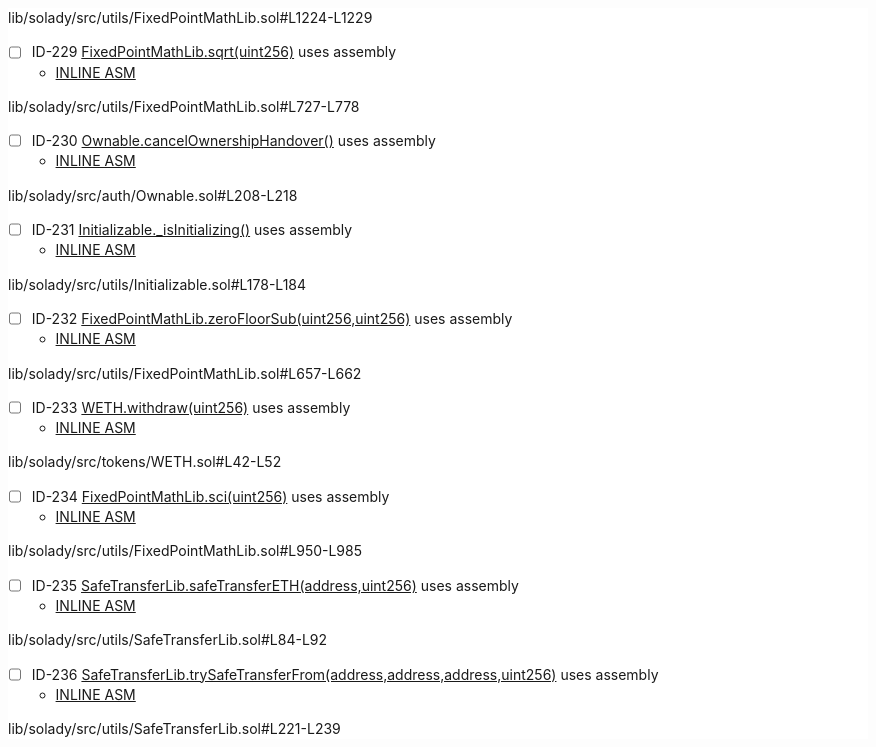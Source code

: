 lib/solady/src/utils/FixedPointMathLib.sol#L1224-L1229


 - [ ] ID-229
[FixedPointMathLib.sqrt(uint256)](lib/solady/src/utils/FixedPointMathLib.sol#L727-L778) uses assembly
	- [INLINE ASM](lib/solady/src/utils/FixedPointMathLib.sol#L729-L777)

lib/solady/src/utils/FixedPointMathLib.sol#L727-L778


 - [ ] ID-230
[Ownable.cancelOwnershipHandover()](lib/solady/src/auth/Ownable.sol#L208-L218) uses assembly
	- [INLINE ASM](lib/solady/src/auth/Ownable.sol#L210-L217)

lib/solady/src/auth/Ownable.sol#L208-L218


 - [ ] ID-231
[Initializable._isInitializing()](lib/solady/src/utils/Initializable.sol#L178-L184) uses assembly
	- [INLINE ASM](lib/solady/src/utils/Initializable.sol#L181-L183)

lib/solady/src/utils/Initializable.sol#L178-L184


 - [ ] ID-232
[FixedPointMathLib.zeroFloorSub(uint256,uint256)](lib/solady/src/utils/FixedPointMathLib.sol#L657-L662) uses assembly
	- [INLINE ASM](lib/solady/src/utils/FixedPointMathLib.sol#L659-L661)

lib/solady/src/utils/FixedPointMathLib.sol#L657-L662


 - [ ] ID-233
[WETH.withdraw(uint256)](lib/solady/src/tokens/WETH.sol#L42-L52) uses assembly
	- [INLINE ASM](lib/solady/src/tokens/WETH.sol#L45-L51)

lib/solady/src/tokens/WETH.sol#L42-L52


 - [ ] ID-234
[FixedPointMathLib.sci(uint256)](lib/solady/src/utils/FixedPointMathLib.sol#L950-L985) uses assembly
	- [INLINE ASM](lib/solady/src/utils/FixedPointMathLib.sol#L952-L984)

lib/solady/src/utils/FixedPointMathLib.sol#L950-L985


 - [ ] ID-235
[SafeTransferLib.safeTransferETH(address,uint256)](lib/solady/src/utils/SafeTransferLib.sol#L84-L92) uses assembly
	- [INLINE ASM](lib/solady/src/utils/SafeTransferLib.sol#L86-L91)

lib/solady/src/utils/SafeTransferLib.sol#L84-L92


 - [ ] ID-236
[SafeTransferLib.trySafeTransferFrom(address,address,address,uint256)](lib/solady/src/utils/SafeTransferLib.sol#L221-L239) uses assembly
	- [INLINE ASM](lib/solady/src/utils/SafeTransferLib.sol#L226-L238)

lib/solady/src/utils/SafeTransferLib.sol#L221-L239

